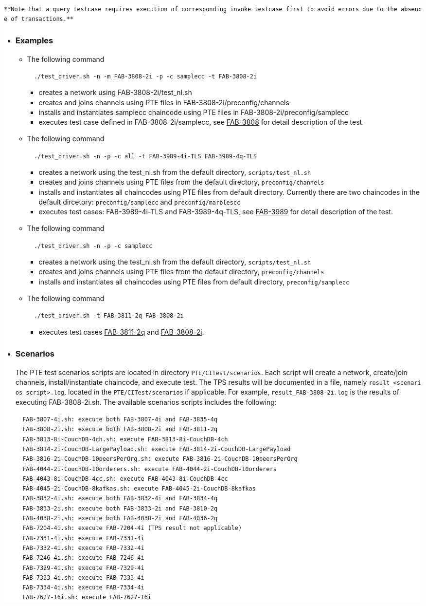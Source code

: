     **Note that a query testcase requires execution of corresponding invoke testcase first to avoid errors due to the absence of transactions.**

* ### Examples

    - The following command

            ./test_driver.sh -n -m FAB-3808-2i -p -c samplecc -t FAB-3808-2i

        - creates a network using FAB-3808-2i/test_nl.sh
        - creates and joins channels using PTE files in FAB-3808-2i/preconfig/channels
        - installs and instantiates samplecc chaincode using PTE files in FAB-3808-2i/preconfig/samplecc
        - executes test case defined in FAB-3808-2i/samplecc, see [FAB-3808](https://jira.hyperledger.org/browse/FAB-3808) for detail description of the test.


    - The following command

            ./test_driver.sh -n -p -c all -t FAB-3989-4i-TLS FAB-3989-4q-TLS

        - creates a network using the test_nl.sh from the default directory, `scripts/test_nl.sh`
        - creates and joins channels using PTE files from the default directory, `preconfig/channels`
        - installs and instantiates all chaincodes using PTE files from default directory. Currently there are two chaincodes in the default dircetory: `preconfig/samplecc` and `preconfig/marblescc`
        - executes test cases: FAB-3989-4i-TLS and FAB-3989-4q-TLS, see [FAB-3989](https://jira.hyperledger.org/browse/FAB-3989) for detail description of the test.


    - The following command

            ./test_driver.sh -n -p -c samplecc

        - creates a network using the test_nl.sh from the default directory, `scripts/test_nl.sh`
        - creates and joins channels using PTE files from the default directory, `preconfig/channels`
        - installs and instantiates all chaincodes using PTE files from default directory, `preconfig/samplecc`


    - The following command

            ./test_driver.sh -t FAB-3811-2q FAB-3808-2i

        - executes test cases [FAB-3811-2q](https://jira.hyperledger.org/browse/FAB-3808) and [FAB-3808-2i](https://jira.hyperledger.org/browse/FAB-3811).


* ### Scenarios
    The PTE test scenarios scripts are located in directory `PTE/CITest/scenarios`.  Each script will create a network, create/join channels, install/instantiate chaincode, and execute test. The TPS results will be documented in a file, namely `result_<scenarios script>.log`, located in the `PTE/CITest/scenarios` if applicable. For example, `result_FAB-3808-2i.log` is the results of executing FAB-3808-2i.sh. The available scenarios scripts includes the following:

        FAB-3807-4i.sh: execute both FAB-3807-4i and FAB-3835-4q
        FAB-3808-2i.sh: execute both FAB-3808-2i and FAB-3811-2q
        FAB-3813-8i-CouchDB-4ch.sh: execute FAB-3813-8i-CouchDB-4ch
        FAB-3814-2i-CouchDB-LargePayload.sh: execute FAB-3814-2i-CouchDB-LargePayload
        FAB-3816-2i-CouchDB-10peersPerOrg.sh: execute FAB-3816-2i-CouchDB-10peersPerOrg
        FAB-4044-2i-CouchDB-10orderers.sh: execute FAB-4044-2i-CouchDB-10orderers
        FAB-4043-8i-CouchDB-4cc.sh: execute FAB-4043-8i-CouchDB-4cc
        FAB-4045-2i-CouchDB-8kafkas.sh: execute FAB-4045-2i-CouchDB-8kafkas
        FAB-3832-4i.sh: execute both FAB-3832-4i and FAB-3834-4q
        FAB-3833-2i.sh: execute both FAB-3833-2i and FAB-3810-2q
        FAB-4038-2i.sh: execute both FAB-4038-2i and FAB-4036-2q
        FAB-7204-4i.sh: execute FAB-7204-4i (TPS result not applicable)
        FAB-7331-4i.sh: execute FAB-7331-4i
        FAB-7332-4i.sh: execute FAB-7332-4i
        FAB-7246-4i.sh: execute FAB-7246-4i
        FAB-7329-4i.sh: execute FAB-7329-4i
        FAB-7333-4i.sh: execute FAB-7333-4i
        FAB-7334-4i.sh: execute FAB-7334-4i
        FAB-7627-16i.sh: execute FAB-7627-16i